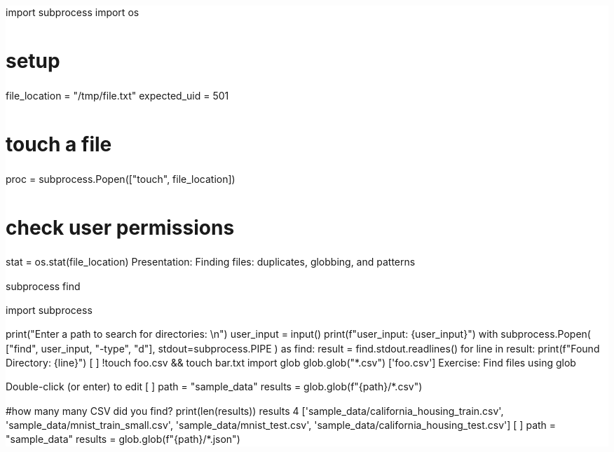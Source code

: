 import subprocess
import os

# setup
file_location = "/tmp/file.txt"
expected_uid = 501
# touch a file
proc = subprocess.Popen(["touch", file_location])

# check user permissions
stat = os.stat(file_location)
Presentation: Finding files: duplicates, globbing, and patterns

subprocess find

import subprocess

print("Enter a path to search for directories: \n")
user_input = input()
print(f"user_input: {user_input}")
with subprocess.Popen(
    ["find", user_input, "-type", "d"], stdout=subprocess.PIPE
) as find:
    result = find.stdout.readlines()
    for line in result:
        print(f"Found Directory: {line}")
[ ]
 !touch foo.csv && touch bar.txt
import glob
glob.glob("*.csv")
 ['foo.csv']
Exercise: Find files using glob

Double-click (or enter) to edit
[ ]
 path = "sample_data"
results = glob.glob(f"{path}/*.csv")

#how many many CSV did you find?
print(len(results))
results
 4
['sample_data/california_housing_train.csv',
 'sample_data/mnist_train_small.csv',
 'sample_data/mnist_test.csv',
 'sample_data/california_housing_test.csv']
[ ]
 path = "sample_data"
results = glob.glob(f"{path}/*.json")
